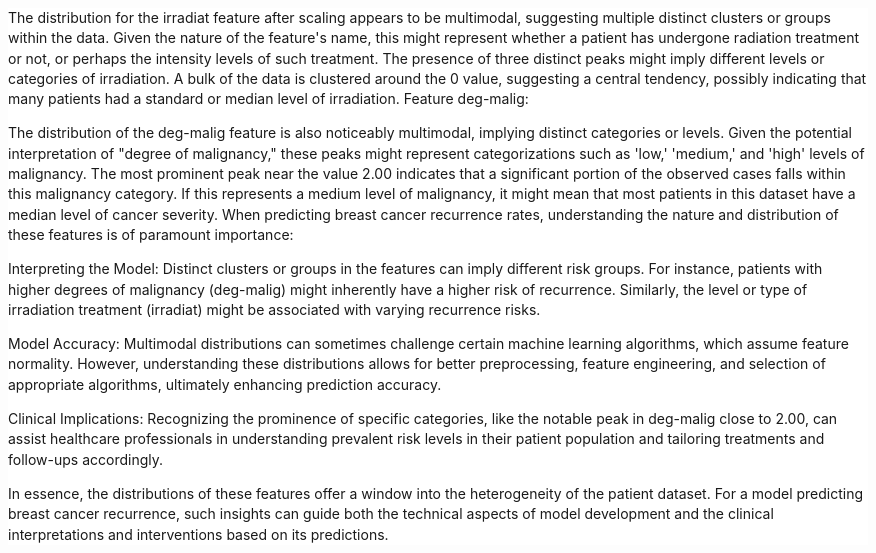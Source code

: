 The distribution for the irradiat feature after scaling appears to be multimodal, suggesting multiple distinct clusters or groups within the data. Given the nature of the feature's name, this might represent whether a patient has undergone radiation treatment or not, or perhaps the intensity levels of such treatment. The presence of three distinct peaks might imply different levels or categories of irradiation.
A bulk of the data is clustered around the 0 value, suggesting a central tendency, possibly indicating that many patients had a standard or median level of irradiation.
Feature deg-malig:

The distribution of the deg-malig feature is also noticeably multimodal, implying distinct categories or levels. Given the potential interpretation of "degree of malignancy," these peaks might represent categorizations such as 'low,' 'medium,' and 'high' levels of malignancy.
The most prominent peak near the value 2.00 indicates that a significant portion of the observed cases falls within this malignancy category. If this represents a medium level of malignancy, it might mean that most patients in this dataset have a median level of cancer severity.
When predicting breast cancer recurrence rates, understanding the nature and distribution of these features is of paramount importance:

Interpreting the Model: Distinct clusters or groups in the features can imply different risk groups. For instance, patients with higher degrees of malignancy (deg-malig) might inherently have a higher risk of recurrence. Similarly, the level or type of irradiation treatment (irradiat) might be associated with varying recurrence risks.

Model Accuracy: Multimodal distributions can sometimes challenge certain machine learning algorithms, which assume feature normality. However, understanding these distributions allows for better preprocessing, feature engineering, and selection of appropriate algorithms, ultimately enhancing prediction accuracy.

Clinical Implications: Recognizing the prominence of specific categories, like the notable peak in deg-malig close to 2.00, can assist healthcare professionals in understanding prevalent risk levels in their patient population and tailoring treatments and follow-ups accordingly.

In essence, the distributions of these features offer a window into the heterogeneity of the patient dataset. 
For a model predicting breast cancer recurrence, such insights can guide both the technical aspects of model development and the clinical interpretations and interventions based on its predictions.
